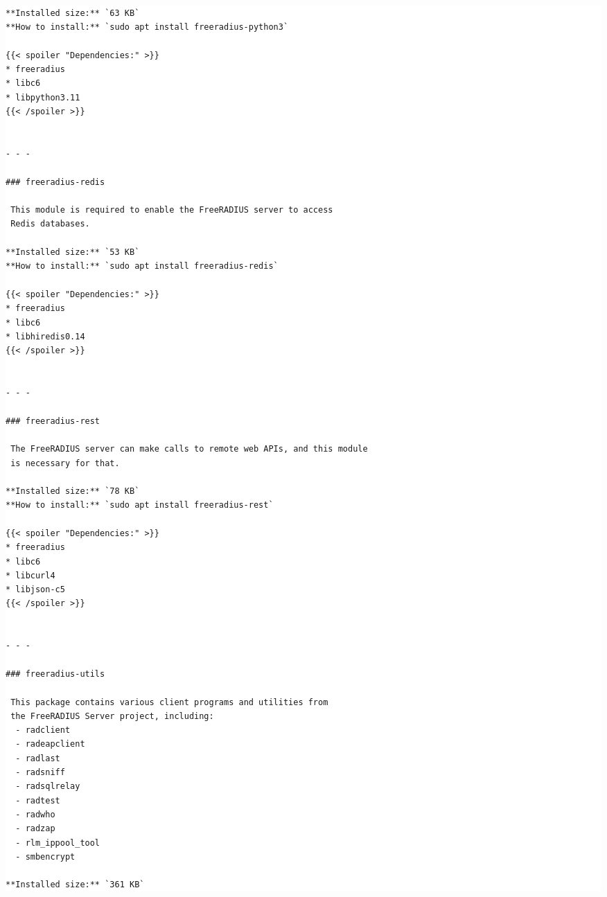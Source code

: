  ```
 **Installed size:** `63 KB`  
 **How to install:** `sudo apt install freeradius-python3`  
 
 {{< spoiler "Dependencies:" >}}
 * freeradius 
 * libc6 
 * libpython3.11 
 {{< /spoiler >}}
 
 
 - - -
 
 ### freeradius-redis
 
  This module is required to enable the FreeRADIUS server to access
  Redis databases.
 
 **Installed size:** `53 KB`  
 **How to install:** `sudo apt install freeradius-redis`  
 
 {{< spoiler "Dependencies:" >}}
 * freeradius 
 * libc6 
 * libhiredis0.14 
 {{< /spoiler >}}
 
 
 - - -
 
 ### freeradius-rest
 
  The FreeRADIUS server can make calls to remote web APIs, and this module
  is necessary for that.
 
 **Installed size:** `78 KB`  
 **How to install:** `sudo apt install freeradius-rest`  
 
 {{< spoiler "Dependencies:" >}}
 * freeradius 
 * libc6 
 * libcurl4 
 * libjson-c5 
 {{< /spoiler >}}
 
 
 - - -
 
 ### freeradius-utils
 
  This package contains various client programs and utilities from
  the FreeRADIUS Server project, including:
   - radclient
   - radeapclient
   - radlast
   - radsniff
   - radsqlrelay
   - radtest
   - radwho
   - radzap
   - rlm_ippool_tool
   - smbencrypt
 
 **Installed size:** `361 KB`  
 ```